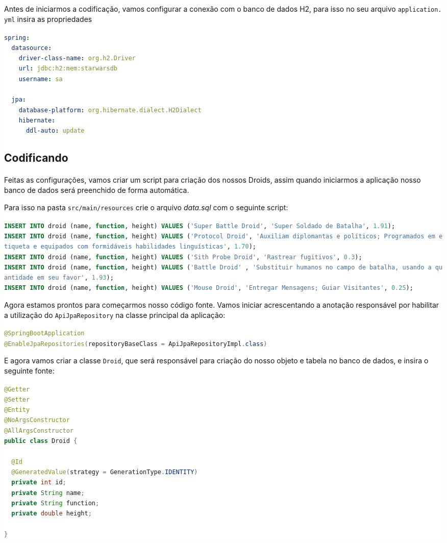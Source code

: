 Antes de iniciarmos a codificação, vamos configurar a conexão com o banco de dados H2, para isso no seu arquivo `application.yml` insira as propriedades

```yaml
spring:
  datasource:
    driver-class-name: org.h2.Driver
    url: jdbc:h2:mem:starwarsdb
    username: sa

  jpa:
    database-platform: org.hibernate.dialect.H2Dialect
    hibernate:
      ddl-auto: update
```

## Codificando

Feitas as configurações, vamos criar um script para criação dos nossos Droids, assim quando iniciarmos a aplicação nosso banco de dados será preenchido de forma automática.

Para isso na pasta `src/main/resources` crie o arquivo _data.sql_ com o seguinte script:

```sql
INSERT INTO droid (name, function, height) VALUES ('Super Battle Droid', 'Super Soldado de Batalha', 1.91);
INSERT INTO droid (name, function, height) VALUES ('Protocol Droid', 'Auxiliam diplomantas e políticos; Programados em etiqueta e equipados com formidáveis ​​habilidades linguísticas', 1.70);
INSERT INTO droid (name, function, height) VALUES ('Sith Probe Droid', 'Rastrear fugitivos', 0.3);
INSERT INTO droid (name, function, height) VALUES ('Battle Droid' , 'Substituir humanos no campo de batalha, usando a quantidade em seu favor', 1.93);
INSERT INTO droid (name, function, height) VALUES ('Mouse Droid', 'Entregar Mensagens; Guiar Visitantes', 0.25);
```

Agora estamos prontos para começarmos nosso código fonte. Vamos iniciar acrescentando a anotação responsável por habilitar a utilização do `ApiJpaRepository` na classe principal da aplicação:

```java
@SpringBootApplication
@EnableJpaRepositories(repositoryBaseClass = ApiJpaRepositoryImpl.class)
```

E agora vamos criar a classe `Droid`, que será responsável para criação do nosso objeto e tabela no banco de dados, e insira o seguinte fonte:

```java
@Getter
@Setter
@Entity
@NoArgsConstructor
@AllArgsConstructor
public class Droid {

  @Id
  @GeneratedValue(strategy = GenerationType.IDENTITY)
  private int id;
  private String name;
  private String function;
  private double height;

}
```
